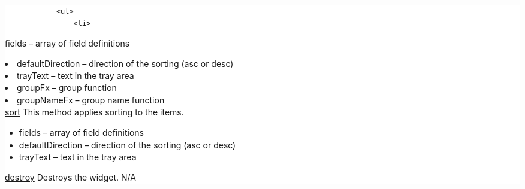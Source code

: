                 <ul>
                    <li>
fields – array of field definitions
					</li>
                    <li>
defaultDirection – direction of the sorting (asc or desc)
					</li>
                    <li>
trayText – text in the tray area
					</li>
                    <li>
groupFx – group function
					</li>
                    <li>
groupNameFx – group name function
					</li>
                </ul>
            </td>
        </tr>
        <tr>
            <td>
[sort](%%jQueryApiUrl%%/mobile.igListViewSorting#methods:sort)
			</td>
            <td>
This method applies sorting to the items.
			</td>
            <td>
                <ul>
                    <li>
fields – array of field definitions
					</li>
                    <li>
defaultDirection – direction of the sorting (asc or desc)
					</li>
                    <li>
trayText – text in the tray area
					</li>
                </ul>
            </td>
        </tr>
        <tr>
            <td>
[destroy](%%jQueryApiUrl%%/mobile.igListViewSorting#methods:destroy)
			</td>
            <td>
Destroys the widget.
			</td>
            <td>
N/A
			</td>
        </tr>
    </tbody>
</table>
